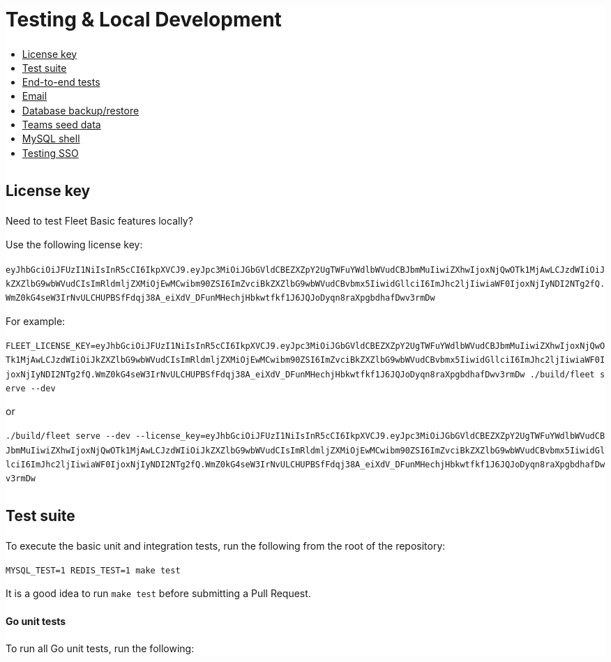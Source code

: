 # Testing & Local Development

- [License key](#license-key)
- [Test suite](#test-suite)
- [End-to-end tests](#end-to-end-tests)
- [Email](#email)
- [Database backup/restore](#database-backuprestore)
- [Teams seed data](#teams-seed-data)
- [MySQL shell](#mysql-shell)
- [Testing SSO](#testing-sso)

## License key

Need to test Fleet Basic features locally?

Use the following license key:

```
eyJhbGciOiJFUzI1NiIsInR5cCI6IkpXVCJ9.eyJpc3MiOiJGbGVldCBEZXZpY2UgTWFuYWdlbWVudCBJbmMuIiwiZXhwIjoxNjQwOTk1MjAwLCJzdWIiOiJkZXZlbG9wbWVudCIsImRldmljZXMiOjEwMCwibm90ZSI6ImZvciBkZXZlbG9wbWVudCBvbmx5IiwidGllciI6ImJhc2ljIiwiaWF0IjoxNjIyNDI2NTg2fQ.WmZ0kG4seW3IrNvULCHUPBSfFdqj38A_eiXdV_DFunMHechjHbkwtfkf1J6JQJoDyqn8raXpgbdhafDwv3rmDw
```

For example:

```
FLEET_LICENSE_KEY=eyJhbGciOiJFUzI1NiIsInR5cCI6IkpXVCJ9.eyJpc3MiOiJGbGVldCBEZXZpY2UgTWFuYWdlbWVudCBJbmMuIiwiZXhwIjoxNjQwOTk1MjAwLCJzdWIiOiJkZXZlbG9wbWVudCIsImRldmljZXMiOjEwMCwibm90ZSI6ImZvciBkZXZlbG9wbWVudCBvbmx5IiwidGllciI6ImJhc2ljIiwiaWF0IjoxNjIyNDI2NTg2fQ.WmZ0kG4seW3IrNvULCHUPBSfFdqj38A_eiXdV_DFunMHechjHbkwtfkf1J6JQJoDyqn8raXpgbdhafDwv3rmDw ./build/fleet serve --dev
```

or

```
./build/fleet serve --dev --license_key=eyJhbGciOiJFUzI1NiIsInR5cCI6IkpXVCJ9.eyJpc3MiOiJGbGVldCBEZXZpY2UgTWFuYWdlbWVudCBJbmMuIiwiZXhwIjoxNjQwOTk1MjAwLCJzdWIiOiJkZXZlbG9wbWVudCIsImRldmljZXMiOjEwMCwibm90ZSI6ImZvciBkZXZlbG9wbWVudCBvbmx5IiwidGllciI6ImJhc2ljIiwiaWF0IjoxNjIyNDI2NTg2fQ.WmZ0kG4seW3IrNvULCHUPBSfFdqj38A_eiXdV_DFunMHechjHbkwtfkf1J6JQJoDyqn8raXpgbdhafDwv3rmDw
```

## Test suite

To execute the basic unit and integration tests, run the following from the root of the repository:

```
MYSQL_TEST=1 REDIS_TEST=1 make test
```

It is a good idea to run `make test` before submitting a Pull Request.

#### Go unit tests

To run all Go unit tests, run the following:
